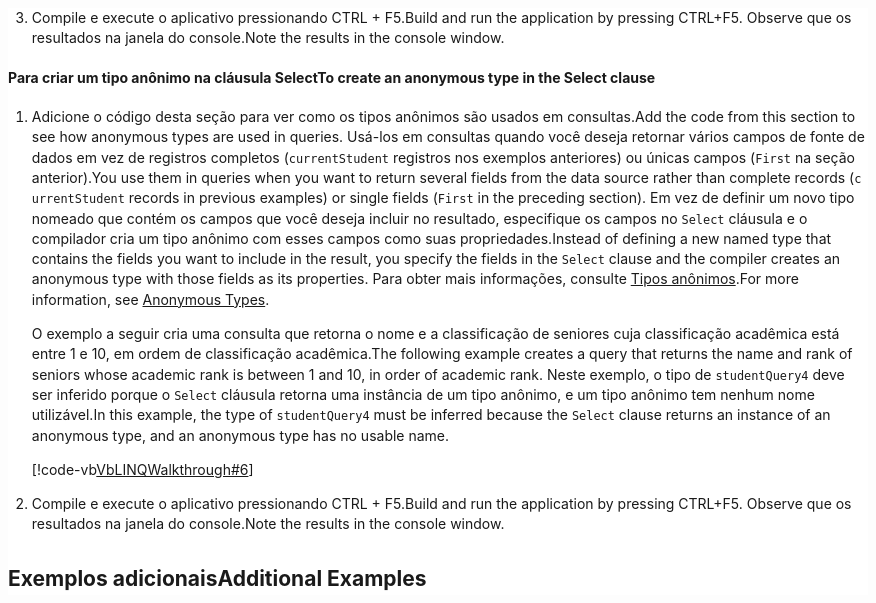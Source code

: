 3.  <span data-ttu-id="0e239-176">Compile e execute o aplicativo pressionando CTRL + F5.</span><span class="sxs-lookup"><span data-stu-id="0e239-176">Build and run the application by pressing CTRL+F5.</span></span> <span data-ttu-id="0e239-177">Observe que os resultados na janela do console.</span><span class="sxs-lookup"><span data-stu-id="0e239-177">Note the results in the console window.</span></span>  
  
#### <a name="to-create-an-anonymous-type-in-the-select-clause"></a><span data-ttu-id="0e239-178">Para criar um tipo anônimo na cláusula Select</span><span class="sxs-lookup"><span data-stu-id="0e239-178">To create an anonymous type in the Select clause</span></span>  
  
1.  <span data-ttu-id="0e239-179">Adicione o código desta seção para ver como os tipos anônimos são usados em consultas.</span><span class="sxs-lookup"><span data-stu-id="0e239-179">Add the code from this section to see how anonymous types are used in queries.</span></span> <span data-ttu-id="0e239-180">Usá-los em consultas quando você deseja retornar vários campos de fonte de dados em vez de registros completos (`currentStudent` registros nos exemplos anteriores) ou únicas campos (`First` na seção anterior).</span><span class="sxs-lookup"><span data-stu-id="0e239-180">You use them in queries when you want to return several fields from the data source rather than complete records (`currentStudent` records in previous examples) or single fields (`First` in the preceding section).</span></span> <span data-ttu-id="0e239-181">Em vez de definir um novo tipo nomeado que contém os campos que você deseja incluir no resultado, especifique os campos no `Select` cláusula e o compilador cria um tipo anônimo com esses campos como suas propriedades.</span><span class="sxs-lookup"><span data-stu-id="0e239-181">Instead of defining a new named type that contains the fields you want to include in the result, you specify the fields in the `Select` clause and the compiler creates an anonymous type with those fields as its properties.</span></span> <span data-ttu-id="0e239-182">Para obter mais informações, consulte [Tipos anônimos](../../../../visual-basic/programming-guide/language-features/objects-and-classes/anonymous-types.md).</span><span class="sxs-lookup"><span data-stu-id="0e239-182">For more information, see [Anonymous Types](../../../../visual-basic/programming-guide/language-features/objects-and-classes/anonymous-types.md).</span></span>  
  
     <span data-ttu-id="0e239-183">O exemplo a seguir cria uma consulta que retorna o nome e a classificação de seniores cuja classificação acadêmica está entre 1 e 10, em ordem de classificação acadêmica.</span><span class="sxs-lookup"><span data-stu-id="0e239-183">The following example creates a query that returns the name and rank of seniors whose academic rank is between 1 and 10, in order of academic rank.</span></span> <span data-ttu-id="0e239-184">Neste exemplo, o tipo de `studentQuery4` deve ser inferido porque o `Select` cláusula retorna uma instância de um tipo anônimo, e um tipo anônimo tem nenhum nome utilizável.</span><span class="sxs-lookup"><span data-stu-id="0e239-184">In this example, the type of `studentQuery4` must be inferred because the `Select` clause returns an instance of an anonymous type, and an anonymous type has no usable name.</span></span>  
  
     [!code-vb[VbLINQWalkthrough#6](../../../../visual-basic/programming-guide/concepts/linq/codesnippet/VisualBasic/walkthrough-writing-queries_6.vb)]  
  
2.  <span data-ttu-id="0e239-185">Compile e execute o aplicativo pressionando CTRL + F5.</span><span class="sxs-lookup"><span data-stu-id="0e239-185">Build and run the application by pressing CTRL+F5.</span></span> <span data-ttu-id="0e239-186">Observe que os resultados na janela do console.</span><span class="sxs-lookup"><span data-stu-id="0e239-186">Note the results in the console window.</span></span>  
  
## <a name="additional-examples"></a><span data-ttu-id="0e239-187">Exemplos adicionais</span><span class="sxs-lookup"><span data-stu-id="0e239-187">Additional Examples</span></span>  